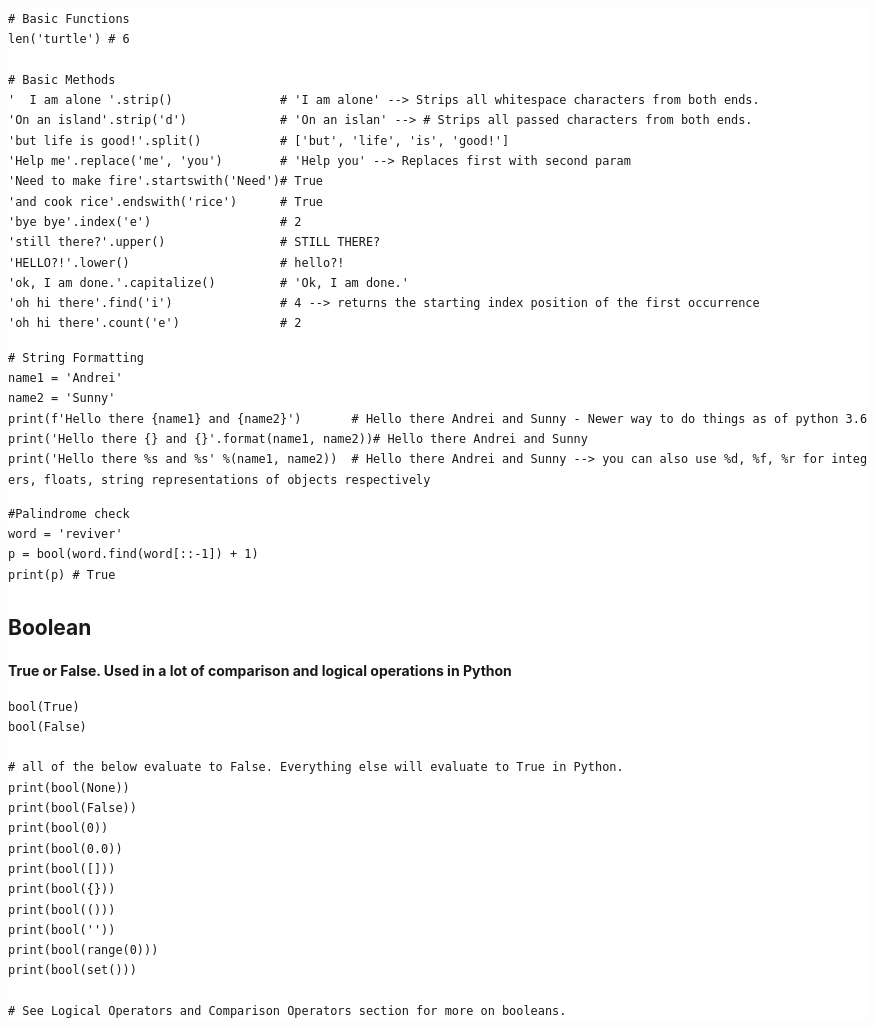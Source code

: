 ``` 
```

``` 
# Basic Functions
len('turtle') # 6

# Basic Methods
'  I am alone '.strip()               # 'I am alone' --> Strips all whitespace characters from both ends.
'On an island'.strip('d')             # 'On an islan' --> # Strips all passed characters from both ends.
'but life is good!'.split()           # ['but', 'life', 'is', 'good!']
'Help me'.replace('me', 'you')        # 'Help you' --> Replaces first with second param
'Need to make fire'.startswith('Need')# True
'and cook rice'.endswith('rice')      # True
'bye bye'.index('e')                  # 2
'still there?'.upper()                # STILL THERE?
'HELLO?!'.lower()                     # hello?!
'ok, I am done.'.capitalize()         # 'Ok, I am done.'
'oh hi there'.find('i')               # 4 --> returns the starting index position of the first occurrence
'oh hi there'.count('e')              # 2
```

``` 
# String Formatting
name1 = 'Andrei'
name2 = 'Sunny'
print(f'Hello there {name1} and {name2}')       # Hello there Andrei and Sunny - Newer way to do things as of python 3.6
print('Hello there {} and {}'.format(name1, name2))# Hello there Andrei and Sunny
print('Hello there %s and %s' %(name1, name2))  # Hello there Andrei and Sunny --> you can also use %d, %f, %r for integers, floats, string representations of objects respectively
```

``` 
#Palindrome check
word = 'reviver'
p = bool(word.find(word[::-1]) + 1)
print(p) # True
```

Boolean
-------

**True or False. Used in a lot of comparison and logical operations in
Python**

``` 
bool(True)
bool(False)

# all of the below evaluate to False. Everything else will evaluate to True in Python.
print(bool(None))
print(bool(False))
print(bool(0))
print(bool(0.0))
print(bool([]))
print(bool({}))
print(bool(()))
print(bool(''))
print(bool(range(0)))
print(bool(set()))

# See Logical Operators and Comparison Operators section for more on booleans.
```

